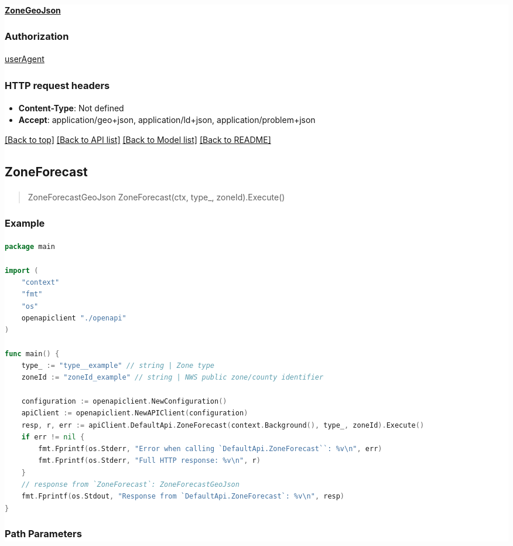 [**ZoneGeoJson**](ZoneGeoJson.md)

### Authorization

[userAgent](../README.md#userAgent)

### HTTP request headers

- **Content-Type**: Not defined
- **Accept**: application/geo+json, application/ld+json, application/problem+json

[[Back to top]](#) [[Back to API list]](../README.md#documentation-for-api-endpoints)
[[Back to Model list]](../README.md#documentation-for-models)
[[Back to README]](../README.md)


## ZoneForecast

> ZoneForecastGeoJson ZoneForecast(ctx, type_, zoneId).Execute()





### Example

```go
package main

import (
    "context"
    "fmt"
    "os"
    openapiclient "./openapi"
)

func main() {
    type_ := "type__example" // string | Zone type
    zoneId := "zoneId_example" // string | NWS public zone/county identifier

    configuration := openapiclient.NewConfiguration()
    apiClient := openapiclient.NewAPIClient(configuration)
    resp, r, err := apiClient.DefaultApi.ZoneForecast(context.Background(), type_, zoneId).Execute()
    if err != nil {
        fmt.Fprintf(os.Stderr, "Error when calling `DefaultApi.ZoneForecast``: %v\n", err)
        fmt.Fprintf(os.Stderr, "Full HTTP response: %v\n", r)
    }
    // response from `ZoneForecast`: ZoneForecastGeoJson
    fmt.Fprintf(os.Stdout, "Response from `DefaultApi.ZoneForecast`: %v\n", resp)
}
```

### Path Parameters
